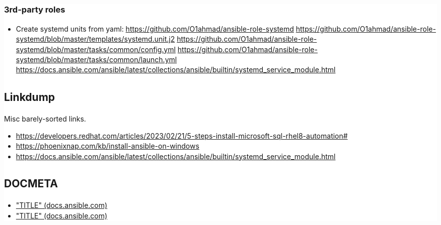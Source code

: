 
### 3rd-party roles
* Create systemd units from yaml: https://github.com/O1ahmad/ansible-role-systemd
    https://github.com/O1ahmad/ansible-role-systemd/blob/master/templates/systemd.unit.j2
    https://github.com/O1ahmad/ansible-role-systemd/blob/master/tasks/common/config.yml
    https://github.com/O1ahmad/ansible-role-systemd/blob/master/tasks/common/launch.yml
    https://docs.ansible.com/ansible/latest/collections/ansible/builtin/systemd_service_module.html


## Linkdump
Misc barely-sorted links.
* https://developers.redhat.com/articles/2023/02/21/5-steps-install-microsoft-sql-rhel8-automation#
* https://phoenixnap.com/kb/install-ansible-on-windows
* https://docs.ansible.com/ansible/latest/collections/ansible/builtin/systemd_service_module.html





## DOCMETA
* ["TITLE" (docs.ansible.com)]()
* ["TITLE" (docs.ansible.com)]()
